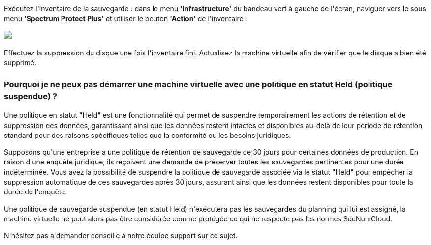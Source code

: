 Exécutez l'inventaire de la sauvegarde : dans le menu __'Infrastructure'__ du bandeau vert à gauche de l'écran, naviguer
vers le sous menu __'Spectrum Protect Plus'__ et utiliser le bouton __'Action'__ de l'inventaire :

<img src={backupInvIaas_001} />

Effectuez la suppression du disque une fois l'inventaire fini. Actualisez la machine virtuelle afin de vérifier que le disque a bien été supprimé.

### Pourquoi je ne peux pas démarrer une machine virtuelle avec une politique en statut Held (politique suspendue) ?

Une politique en statut "Held"  est une fonctionnalité qui permet de suspendre temporairement les actions de rétention et de suppression des données, garantissant ainsi que les données restent intactes et disponibles au-delà de leur période de rétention standard pour des raisons spécifiques telles que la conformité ou les besoins juridiques.

Supposons qu'une entreprise a une politique de rétention de sauvegarde de 30 jours pour certaines données de production. En raison d'une enquête juridique, ils reçoivent une demande de préserver toutes les sauvegardes pertinentes pour une durée indéterminée. Vous avez la possibilité de suspendre la politique de sauvegarde associée via le statut "Held" pour empêcher la suppression automatique de ces sauvegardes après 30 jours, assurant ainsi que les données restent disponibles pour toute la durée de l'enquête.

Une politique de sauvegarde suspendue (en statut Held) n'exécutera pas les sauvegardes du planning qui lui est assigné, la machine virtuelle ne peut alors pas être considérée comme protégée ce qui ne respecte pas les normes SecNumCloud.

N'hésitez pas a demander conseille à notre équipe support sur ce sujet.
